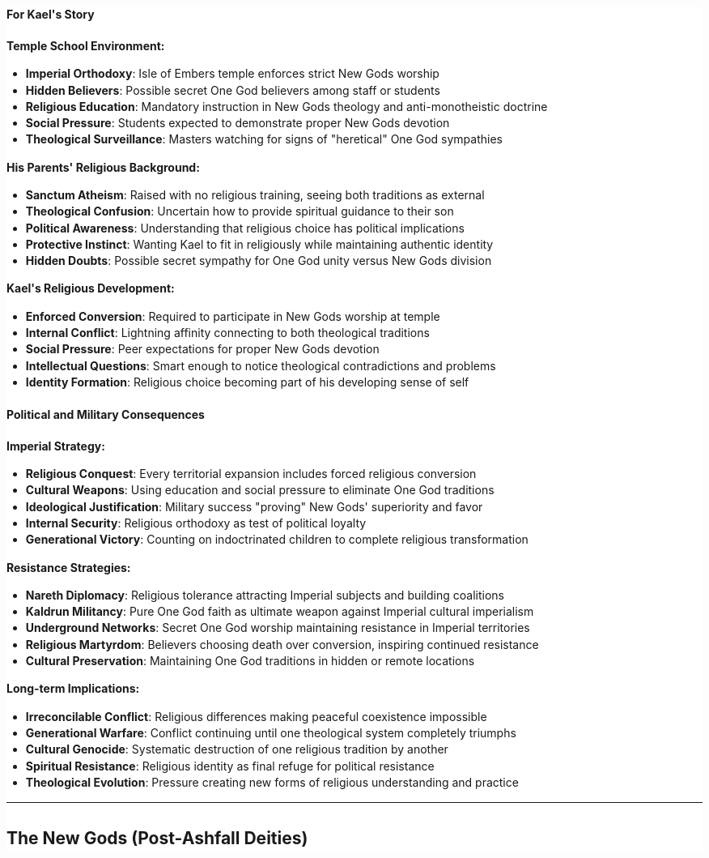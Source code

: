 #### For Kael's Story

**Temple School Environment:**

- **Imperial Orthodoxy**: Isle of Embers temple enforces strict New Gods worship
- **Hidden Believers**: Possible secret One God believers among staff or students
- **Religious Education**: Mandatory instruction in New Gods theology and anti-monotheistic doctrine
- **Social Pressure**: Students expected to demonstrate proper New Gods devotion
- **Theological Surveillance**: Masters watching for signs of "heretical" One God sympathies

**His Parents' Religious Background:**

- **Sanctum Atheism**: Raised with no religious training, seeing both traditions as external
- **Theological Confusion**: Uncertain how to provide spiritual guidance to their son
- **Political Awareness**: Understanding that religious choice has political implications
- **Protective Instinct**: Wanting Kael to fit in religiously while maintaining authentic identity
- **Hidden Doubts**: Possible secret sympathy for One God unity versus New Gods division

**Kael's Religious Development:**

- **Enforced Conversion**: Required to participate in New Gods worship at temple
- **Internal Conflict**: Lightning affinity connecting to both theological traditions
- **Social Pressure**: Peer expectations for proper New Gods devotion
- **Intellectual Questions**: Smart enough to notice theological contradictions and problems
- **Identity Formation**: Religious choice becoming part of his developing sense of self

#### Political and Military Consequences

**Imperial Strategy:**

- **Religious Conquest**: Every territorial expansion includes forced religious conversion
- **Cultural Weapons**: Using education and social pressure to eliminate One God traditions
- **Ideological Justification**: Military success "proving" New Gods' superiority and favor
- **Internal Security**: Religious orthodoxy as test of political loyalty
- **Generational Victory**: Counting on indoctrinated children to complete religious transformation

**Resistance Strategies:**

- **Nareth Diplomacy**: Religious tolerance attracting Imperial subjects and building coalitions
- **Kaldrun Militancy**: Pure One God faith as ultimate weapon against Imperial cultural imperialism
- **Underground Networks**: Secret One God worship maintaining resistance in Imperial territories
- **Religious Martyrdom**: Believers choosing death over conversion, inspiring continued resistance
- **Cultural Preservation**: Maintaining One God traditions in hidden or remote locations

**Long-term Implications:**

- **Irreconcilable Conflict**: Religious differences making peaceful coexistence impossible
- **Generational Warfare**: Conflict continuing until one theological system completely triumphs
- **Cultural Genocide**: Systematic destruction of one religious tradition by another
- **Spiritual Resistance**: Religious identity as final refuge for political resistance
- **Theological Evolution**: Pressure creating new forms of religious understanding and practice

---

## The New Gods (Post-Ashfall Deities)
